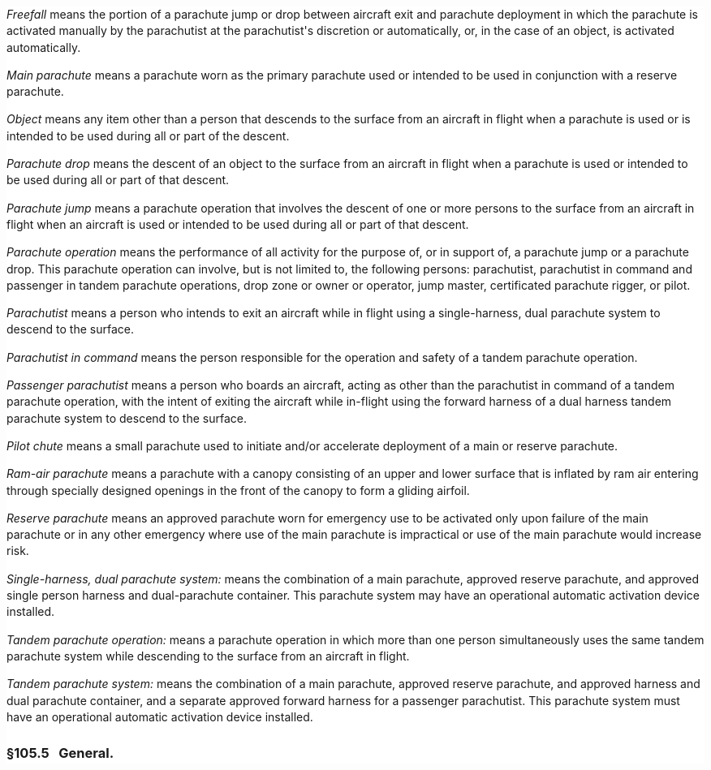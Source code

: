 *Freefall* means the portion of a parachute jump or drop between aircraft exit and parachute deployment in which the parachute is activated manually by the parachutist at the parachutist's discretion or automatically, or, in the case of an object, is activated automatically.

*Main parachute* means a parachute worn as the primary parachute used or intended to be used in conjunction with a reserve parachute.

*Object* means any item other than a person that descends to the surface from an aircraft in flight when a parachute is used or is intended to be used during all or part of the descent.

*Parachute drop* means the descent of an object to the surface from an aircraft in flight when a parachute is used or intended to be used during all or part of that descent.

*Parachute jump* means a parachute operation that involves the descent of one or more persons to the surface from an aircraft in flight when an aircraft is used or intended to be used during all or part of that descent.

*Parachute operation* means the performance of all activity for the purpose of, or in support of, a parachute jump or a parachute drop. This parachute operation can involve, but is not limited to, the following persons: parachutist, parachutist in command and passenger in tandem parachute operations, drop zone or owner or operator, jump master, certificated parachute rigger, or pilot.

*Parachutist* means a person who intends to exit an aircraft while in flight using a single-harness, dual parachute system to descend to the surface.

*Parachutist in command* means the person responsible for the operation and safety of a tandem parachute operation.

*Passenger parachutist* means a person who boards an aircraft, acting as other than the parachutist in command of a tandem parachute operation, with the intent of exiting the aircraft while in-flight using the forward harness of a dual harness tandem parachute system to descend to the surface.

*Pilot chute* means a small parachute used to initiate and/or accelerate deployment of a main or reserve parachute.

*Ram-air parachute* means a parachute with a canopy consisting of an upper and lower surface that is inflated by ram air entering through specially designed openings in the front of the canopy to form a gliding airfoil.

*Reserve parachute* means an approved parachute worn for emergency use to be activated only upon failure of the main parachute or in any other emergency where use of the main parachute is impractical or use of the main parachute would increase risk.

*Single-harness, dual parachute system:* means the combination of a main parachute, approved reserve parachute, and approved single person harness and dual-parachute container. This parachute system may have an operational automatic activation device installed.

*Tandem parachute operation:* means a parachute operation in which more than one person simultaneously uses the same tandem parachute system while descending to the surface from an aircraft in flight.

*Tandem parachute system:* means the combination of a main parachute, approved reserve parachute, and approved harness and dual parachute container, and a separate approved forward harness for a passenger parachutist. This parachute system must have an operational automatic activation device installed.

### §105.5   General.
